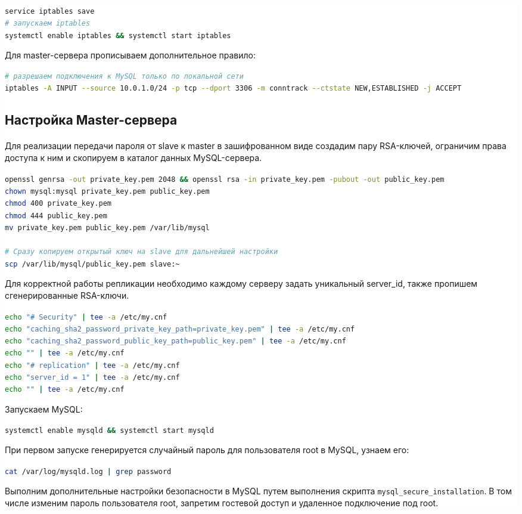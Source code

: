 ```bash
service iptables save
# запускаем iptables
systemctl enable iptables && systemctl start iptables
```

Для master-сервера прописываем дополнительное правило:

```bash
# разрешаем подключения к MySQL только по локальной сети
iptables -A INPUT --source 10.0.1.0/24 -p tcp --dport 3306 -m conntrack --ctstate NEW,ESTABLISHED -j ACCEPT
```

## Настройка Master-сервера

Для реализации передачи пароля от slave к master в зашифрованном виде создадим пару RSA-ключей, ограничим права доступа к ним и скопируем в каталог данных MySQL-сервера.

```bash
openssl genrsa -out private_key.pem 2048 && openssl rsa -in private_key.pem -pubout -out public_key.pem
chown mysql:mysql private_key.pem public_key.pem
chmod 400 private_key.pem
chmod 444 public_key.pem
mv private_key.pem public_key.pem /var/lib/mysql

# Сразу копируем открытый ключ на slave для дальнейшей настройки
scp /var/lib/mysql/public_key.pem slave:~
```

Для корректной работы репликации необходимо каждому серверу задать уникальный server_id, также пропишем сгенерированные RSA-ключи.

```bash
echo "# Security" | tee -a /etc/my.cnf
echo "caching_sha2_password_private_key_path=private_key.pem" | tee -a /etc/my.cnf
echo "caching_sha2_password_public_key_path=public_key.pem" | tee -a /etc/my.cnf
echo "" | tee -a /etc/my.cnf
echo "# replication" | tee -a /etc/my.cnf
echo "server_id = 1" | tee -a /etc/my.cnf
echo "" | tee -a /etc/my.cnf
```

Запускаем MySQL:

```bash
systemctl enable mysqld && systemctl start mysqld
```

При первом запуске генерируется случайный пароль для пользователя root в MySQL, узнаем его:

```bash
cat /var/log/mysqld.log | grep password
```

Выполним дополнительные настройки безопасности в MySQL путем выполнения скрипта `mysql_secure_installation`. В том числе изменим пароль пользователя root, запретим гостевой доступ и удаленное подключение под root.
